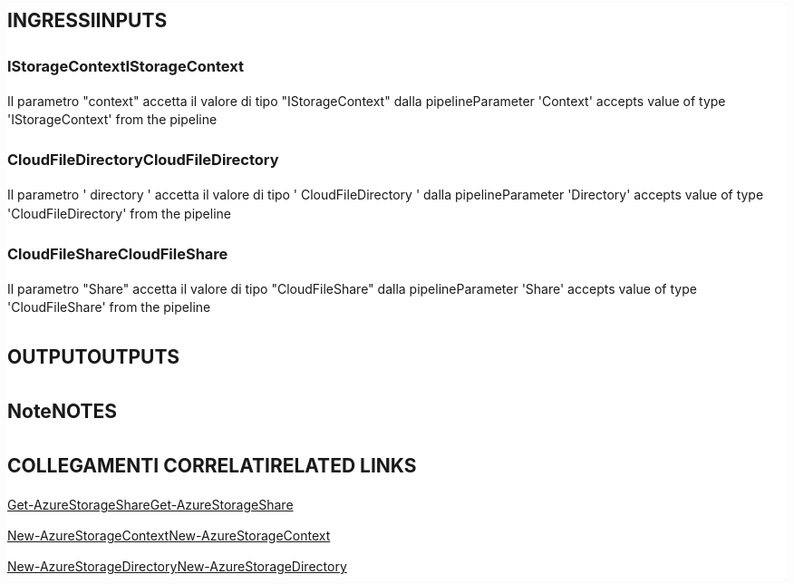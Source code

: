 ## <span data-ttu-id="165b6-159">INGRESSI</span><span class="sxs-lookup"><span data-stu-id="165b6-159">INPUTS</span></span>

### <span data-ttu-id="165b6-160">IStorageContext</span><span class="sxs-lookup"><span data-stu-id="165b6-160">IStorageContext</span></span>

<span data-ttu-id="165b6-161">Il parametro "context" accetta il valore di tipo "IStorageContext" dalla pipeline</span><span class="sxs-lookup"><span data-stu-id="165b6-161">Parameter 'Context' accepts value of type 'IStorageContext' from the pipeline</span></span>

### <span data-ttu-id="165b6-162">CloudFileDirectory</span><span class="sxs-lookup"><span data-stu-id="165b6-162">CloudFileDirectory</span></span>

<span data-ttu-id="165b6-163">Il parametro ' directory ' accetta il valore di tipo ' CloudFileDirectory ' dalla pipeline</span><span class="sxs-lookup"><span data-stu-id="165b6-163">Parameter 'Directory' accepts value of type 'CloudFileDirectory' from the pipeline</span></span>

### <span data-ttu-id="165b6-164">CloudFileShare</span><span class="sxs-lookup"><span data-stu-id="165b6-164">CloudFileShare</span></span>

<span data-ttu-id="165b6-165">Il parametro "Share" accetta il valore di tipo "CloudFileShare" dalla pipeline</span><span class="sxs-lookup"><span data-stu-id="165b6-165">Parameter 'Share' accepts value of type 'CloudFileShare' from the pipeline</span></span>

## <span data-ttu-id="165b6-166">OUTPUT</span><span class="sxs-lookup"><span data-stu-id="165b6-166">OUTPUTS</span></span>

## <span data-ttu-id="165b6-167">Note</span><span class="sxs-lookup"><span data-stu-id="165b6-167">NOTES</span></span>

## <span data-ttu-id="165b6-168">COLLEGAMENTI CORRELATI</span><span class="sxs-lookup"><span data-stu-id="165b6-168">RELATED LINKS</span></span>

[<span data-ttu-id="165b6-169">Get-AzureStorageShare</span><span class="sxs-lookup"><span data-stu-id="165b6-169">Get-AzureStorageShare</span></span>](./Get-AzureStorageShare.md)

[<span data-ttu-id="165b6-170">New-AzureStorageContext</span><span class="sxs-lookup"><span data-stu-id="165b6-170">New-AzureStorageContext</span></span>](./New-AzureStorageContext.md)

[<span data-ttu-id="165b6-171">New-AzureStorageDirectory</span><span class="sxs-lookup"><span data-stu-id="165b6-171">New-AzureStorageDirectory</span></span>](./New-AzureStorageDirectory.md)
